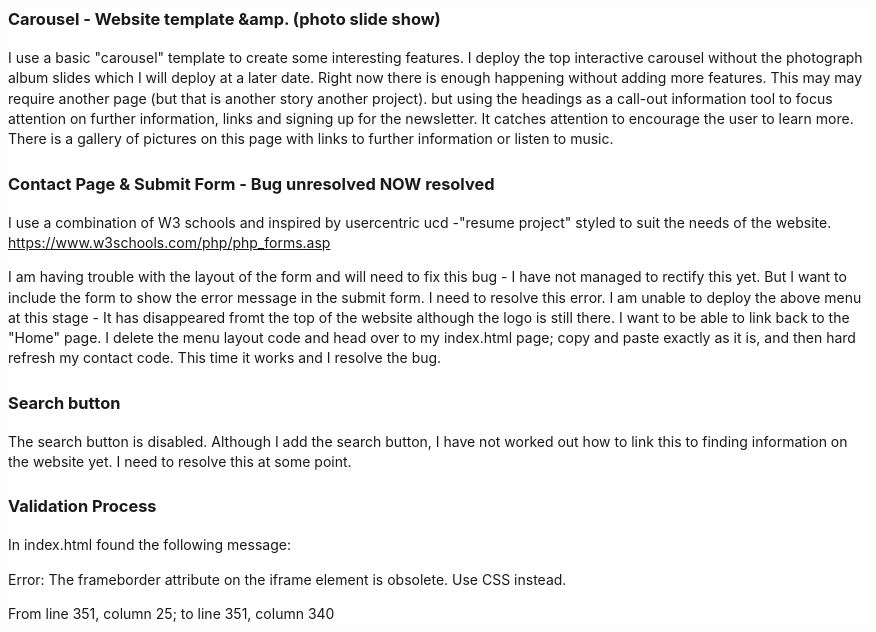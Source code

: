 ### Carousel - Website template &amp. (photo slide show)
I use a basic "carousel"  template to create some interesting features. I deploy the top interactive carousel without the photograph album slides which I will deploy at a later date.
Right now there is enough happening without adding more features. This may may require another page (but that is another story another project). but using the headings as a call-out information tool to focus attention on further information, links and signing up for the newsletter.
It catches attention to encourage the user to learn more.  There is a gallery of pictures on this page with links to further information or listen to music.


### Contact Page &amp; Submit Form - Bug unresolved NOW resolved

I use a combination of W3 schools and inspired by usercentric ucd -"resume project" styled to suit the needs of the website.
https://www.w3schools.com/php/php_forms.asp

I am having trouble with the layout of the form and will need to fix this bug - I have not managed to rectify this yet.  But I want to include the form to show
the error message in the submit form.  I need to resolve this error.  I am  unable to deploy the above menu at this stage - It has disappeared fromt the top of the website although the logo is still there.  I want to be able to link back to the "Home" page.
I delete the menu layout code and head over to my index.html page; copy and paste exactly as it is, and then hard refresh my contact code.  This time it works and
I resolve the bug.

### Search button
The search button is disabled.  Although I add the search button, I have not worked out how to link this to finding information on the website yet.  I need to resolve this at some point.

### Validation Process

In index.html found the following message:

Error: The frameborder attribute on the iframe element is obsolete. Use CSS instead.

From line 351, column 25; to line 351, column 340

<iframe width="100%" height="300" scrolling="no"frameborder="no" allow="autoplay" src="https://w.so…ed=false&show_comments=true&show_user=true&show_reposts=false&show_teaser=true&vi


### Validation Process

Error: The scrolling attribute on the iframe element is obsolete. Use CSS instead.

From line 365, column 25; to line 365, column 337

          <iframe width="100%"

I could not find the width substitute for 100% in i-frame
https://html.spec.whatwg.org/multipage/dom.html#heading-content-2

Resolved by removing the obsolete attribute and using CSS instead:
frameborder on iframe elements	'border' on iframe
